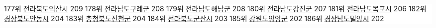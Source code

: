   <tr>
    <td>177위</td>
    <td><a href="/apt/전라북도익산시{dong}">전라북도익산시</a></td>
    <td>209</td>
  </tr>

  <tr>
    <td>178위</td>
    <td><a href="/apt/전라남도구례군{dong}">전라남도구례군</a></td>
    <td>208</td>
  </tr>

  <tr>
    <td>179위</td>
    <td><a href="/apt/전라남도해남군{dong}">전라남도해남군</a></td>
    <td>208</td>
  </tr>

  <tr>
    <td>180위</td>
    <td><a href="/apt/전라남도강진군{dong}">전라남도강진군</a></td>
    <td>207</td>
  </tr>

  <tr>
    <td>181위</td>
    <td><a href="/apt/전라남도목포시{dong}">전라남도목포시</a></td>
    <td>206</td>
  </tr>

  <tr>
    <td>182위</td>
    <td><a href="/apt/경상북도안동시{dong}">경상북도안동시</a></td>
    <td>204</td>
  </tr>

  <tr>
    <td>183위</td>
    <td><a href="/apt/충청북도진천군{dong}">충청북도진천군</a></td>
    <td>204</td>
  </tr>

  <tr>
    <td>184위</td>
    <td><a href="/apt/전라북도군산시{dong}">전라북도군산시</a></td>
    <td>203</td>
  </tr>

  <tr>
    <td>185위</td>
    <td><a href="/apt/강원도양양군{dong}">강원도양양군</a></td>
    <td>202</td>
  </tr>

  <tr>
    <td>186위</td>
    <td><a href="/apt/경상남도밀양시{dong}">경상남도밀양시</a></td>
    <td>202</td>
  </tr>
